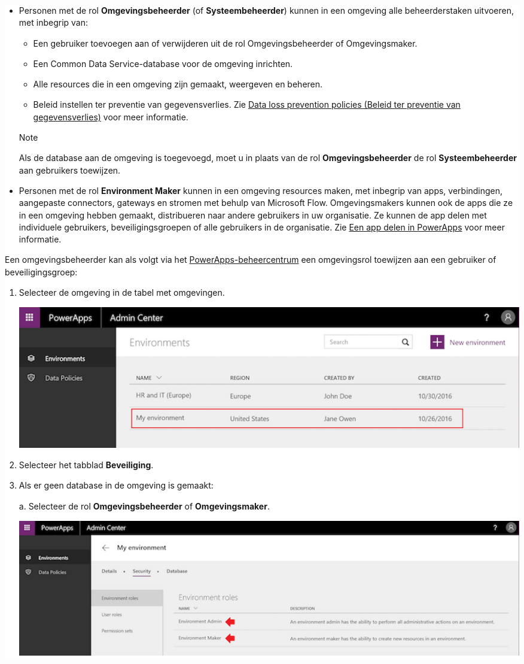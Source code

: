 * Personen met de rol **Omgevingsbeheerder** (of **Systeembeheerder**) kunnen in een omgeving alle beheerderstaken uitvoeren, met inbegrip van:
    * Een gebruiker toevoegen aan of verwijderen uit de rol Omgevingsbeheerder of Omgevingsmaker.

    * Een Common Data Service-database voor de omgeving inrichten.

    * Alle resources die in een omgeving zijn gemaakt, weergeven en beheren.

    * Beleid instellen ter preventie van gegevensverlies. Zie [Data loss prevention policies (Beleid ter preventie van gegevensverlies)](prevent-data-loss.md) voor meer informatie.

  > [!NOTE]
  > Als de database aan de omgeving is toegevoegd, moet u in plaats van de rol **Omgevingsbeheerder** de rol **Systeembeheerder** aan gebruikers toewijzen.

* Personen met de rol **Environment Maker** kunnen in een omgeving resources maken, met inbegrip van apps, verbindingen, aangepaste connectors, gateways en stromen met behulp van Microsoft Flow. Omgevingsmakers kunnen ook de apps die ze in een omgeving hebben gemaakt, distribueren naar andere gebruikers in uw organisatie. Ze kunnen de app delen met individuele gebruikers, beveiligingsgroepen of alle gebruikers in de organisatie. Zie [Een app delen in PowerApps](../maker/canvas-apps/share-app.md) voor meer informatie.

Een omgevingsbeheerder kan als volgt via het [PowerApps-beheercentrum][1] een omgevingsrol toewijzen aan een gebruiker of beveiligingsgroep:

1. Selecteer de omgeving in de tabel met omgevingen.

    ![](./media/environment-admin/choose-environment-updated.png)
2. Selecteer het tabblad **Beveiliging**.
3. Als er geen database in de omgeving is gemaakt:

    a. Selecteer de rol **Omgevingsbeheerder** of **Omgevingsmaker**.

    ![](./media/environment-admin/choose-environment-role.png)


[1]: https://admin.powerapps.com
[2]: https://web.powerapps.com
[3]: https://powerapps.microsoft.com/pricing/
[4]: https://admin.flow.microsoft.com
[5]: https://go.microsoft.com/fwlink/?linkid=871628